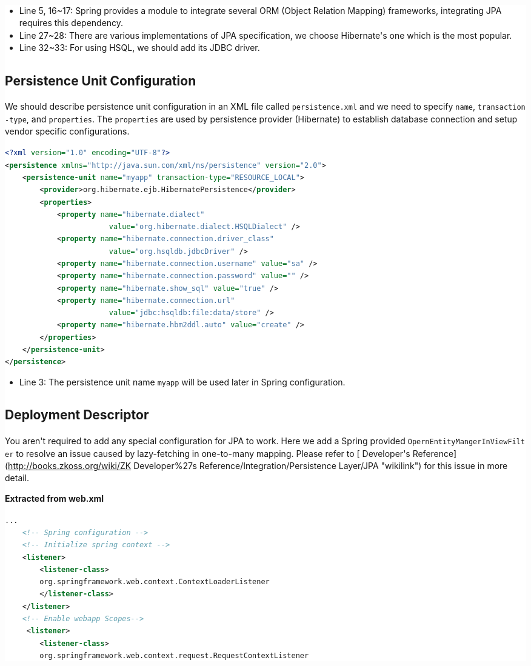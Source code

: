 -   Line 5, 16\~17: Spring provides a module to integrate several ORM
    (Object Relation Mapping) frameworks, integrating JPA requires this
    dependency.
-   Line 27\~28: There are various implementations of JPA specification,
    we choose Hibernate's one which is the most popular.
-   Line 32\~33: For using HSQL, we should add its JDBC driver.


## Persistence Unit Configuration

We should describe persistence unit configuration in an XML file called
`persistence.xml` and we need to specify `name`, `transaction-type`, and
`properties`. The `properties` are used by persistence provider
(Hibernate) to establish database connection and setup vendor specific
configurations.

```xml
<?xml version="1.0" encoding="UTF-8"?>
<persistence xmlns="http://java.sun.com/xml/ns/persistence" version="2.0">
    <persistence-unit name="myapp" transaction-type="RESOURCE_LOCAL">
        <provider>org.hibernate.ejb.HibernatePersistence</provider>
        <properties>
            <property name="hibernate.dialect"
                        value="org.hibernate.dialect.HSQLDialect" />
            <property name="hibernate.connection.driver_class"
                        value="org.hsqldb.jdbcDriver" />
            <property name="hibernate.connection.username" value="sa" />
            <property name="hibernate.connection.password" value="" />
            <property name="hibernate.show_sql" value="true" />
            <property name="hibernate.connection.url"
                        value="jdbc:hsqldb:file:data/store" />
            <property name="hibernate.hbm2ddl.auto" value="create" />
        </properties>
    </persistence-unit>
</persistence>
```

-   Line 3: The persistence unit name `myapp` will be used later in
    Spring configuration.


## Deployment Descriptor

You aren't required to add any special configuration for JPA to work.
Here we add a Spring provided `OpernEntityMangerInViewFilter` to resolve
an issue caused by lazy-fetching in one-to-many mapping. Please refer to
[ Developer's
Reference](http://books.zkoss.org/wiki/ZK Developer%27s Reference/Integration/Persistence Layer/JPA "wikilink")
for this issue in more detail.

**Extracted from web.xml**

```xml
...
    <!-- Spring configuration -->
    <!-- Initialize spring context -->
    <listener>
        <listener-class>
        org.springframework.web.context.ContextLoaderListener
        </listener-class>
    </listener>
    <!-- Enable webapp Scopes-->
     <listener>
        <listener-class>
        org.springframework.web.context.request.RequestContextListener
```